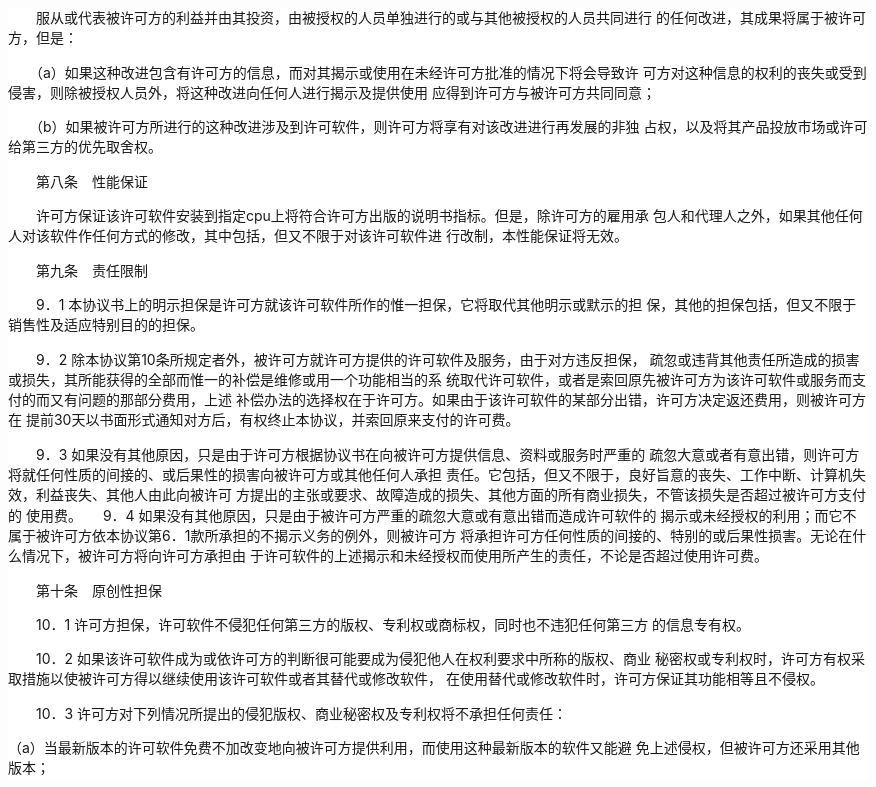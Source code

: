 
　　服从或代表被许可方的利益并由其投资，由被授权的人员单独进行的或与其他被授权的人员共同进行
的任何改进，其成果将属于被许可方，但是：


　　（a）如果这种改进包含有许可方的信息，而对其揭示或使用在未经许可方批准的情况下将会导致许
可方对这种信息的权利的丧失或受到侵害，则除被授权人员外，将这种改进向任何人进行揭示及提供使用
应得到许可方与被许可方共同同意；


　　（b）如果被许可方所进行的这种改进涉及到许可软件，则许可方将享有对该改进进行再发展的非独
占权，以及将其产品投放市场或许可给第三方的优先取舍权。


　　第八条　性能保证


　　许可方保证该许可软件安装到指定cpu上将符合许可方出版的说明书指标。但是，除许可方的雇用承
包人和代理人之外，如果其他任何人对该软件作任何方式的修改，其中包括，但又不限于对该许可软件进
行改制，本性能保证将无效。


　　第九条　责任限制


　　9．1 本协议书上的明示担保是许可方就该许可软件所作的惟一担保，它将取代其他明示或默示的担
保，其他的担保包括，但又不限于销售性及适应特别目的的担保。


　　9．2 除本协议第10条所规定者外，被许可方就许可方提供的许可软件及服务，由于对方违反担保，
疏忽或违背其他责任所造成的损害或损失，其所能获得的全部而惟一的补偿是维修或用一个功能相当的系
统取代许可软件，或者是索回原先被许可方为该许可软件或服务而支付的而又有问题的那部分费用，上述
补偿办法的选择权在于许可方。如果由于该许可软件的某部分出错，许可方决定返还费用，则被许可方在
提前30天以书面形式通知对方后，有权终止本协议，并索回原来支付的许可费。


　　9．3 如果没有其他原因，只是由于许可方根据协议书在向被许可方提供信息、资料或服务时严重的
疏忽大意或者有意出错，则许可方将就任何性质的间接的、或后果性的损害向被许可方或其他任何人承担
责任。它包括，但又不限于，良好旨意的丧失、工作中断、计算机失效，利益丧失、其他人由此向被许可
方提出的主张或要求、故障造成的损失、其他方面的所有商业损失，不管该损失是否超过被许可方支付的
使用费。　　9．4 如果没有其他原因，只是由于被许可方严重的疏忽大意或有意出错而造成许可软件的
揭示或未经授权的利用；而它不属于被许可方依本协议第6．1款所承担的不揭示义务的例外，则被许可方
将承担许可方任何性质的间接的、特别的或后果性损害。无论在什么情况下，被许可方将向许可方承担由
于许可软件的上述揭示和未经授权而使用所产生的责任，不论是否超过使用许可费。


　　第十条　原创性担保


　　10．1 许可方担保，许可软件不侵犯任何第三方的版权、专利权或商标权，同时也不违犯任何第三方
的信息专有权。


　　10．2 如果该许可软件成为或依许可方的判断很可能要成为侵犯他人在权利要求中所称的版权、商业
秘密权或专利权时，许可方有权采取措施以使被许可方得以继续使用该许可软件或者其替代或修改软件，
在使用替代或修改软件时，许可方保证其功能相等且不侵权。


　　10．3 许可方对下列情况所提出的侵犯版权、商业秘密权及专利权将不承担任何责任：　　


   （a）当最新版本的许可软件免费不加改变地向被许可方提供利用，而使用这种最新版本的软件又能避
免上述侵权，但被许可方还采用其他版本；
